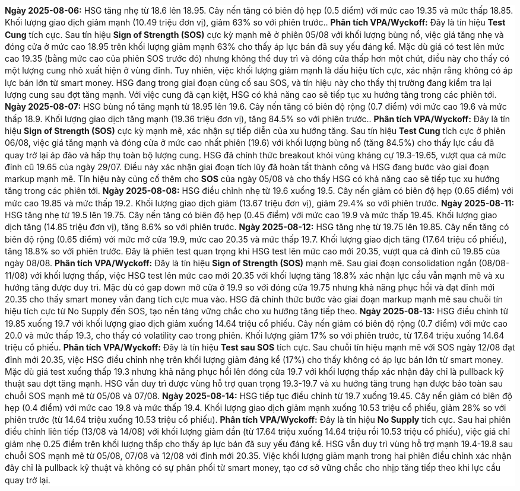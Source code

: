 **Ngày 2025-08-06:** HSG tăng nhẹ từ 18.6 lên 18.95. Cây nến tăng có biên độ hẹp (0.5 điểm) với mức cao 19.35 và mức thấp 18.85. Khối lượng giao dịch giảm mạnh (10.49 triệu đơn vị), giảm 63% so với phiên trước.. **Phân tích VPA/Wyckoff:** Đây là tín hiệu **Test Cung** tích cực. Sau tín hiệu **Sign of Strength (SOS)** cực kỳ mạnh mẽ ở phiên 05/08 với khối lượng bùng nổ, việc giá tăng nhẹ và đóng cửa ở mức cao 18.95 trên khối lượng giảm mạnh 63% cho thấy áp lực bán đã suy yếu đáng kể. Mặc dù giá có test lên mức cao 19.35 (bằng mức cao của phiên SOS trước đó) nhưng không thể duy trì và đóng cửa thấp hơn một chút, điều này cho thấy có một lượng cung nhỏ xuất hiện ở vùng đỉnh. Tuy nhiên, việc khối lượng giảm mạnh là dấu hiệu tích cực, xác nhận rằng không có áp lực bán lớn từ smart money. HSG đang trong giai đoạn củng cố sau SOS, và tín hiệu này cho thấy thị trường đang kiểm tra lại lượng cung sau đợt tăng mạnh. Với việc cung đã cạn kiệt, HSG có khả năng cao sẽ tiếp tục xu hướng tăng trong các phiên tới.
**Ngày 2025-08-07:** HSG bùng nổ tăng mạnh từ 18.95 lên 19.6. Cây nến tăng có biên độ rộng (0.7 điểm) với mức cao 19.6 và mức thấp 18.9. Khối lượng giao dịch tăng mạnh (19.36 triệu đơn vị), tăng 84.5% so với phiên trước.. **Phân tích VPA/Wyckoff:** Đây là tín hiệu **Sign of Strength (SOS)** cực kỳ mạnh mẽ, xác nhận sự tiếp diễn của xu hướng tăng. Sau tín hiệu **Test Cung** tích cực ở phiên 06/08, việc giá tăng mạnh và đóng cửa ở mức cao nhất phiên (19.6) với khối lượng bùng nổ (tăng 84.5%) cho thấy lực cầu đã quay trở lại áp đảo và hấp thụ toàn bộ lượng cung. HSG đã chính thức breakout khỏi vùng kháng cự 19.3-19.65, vượt qua cả mức đỉnh cũ 19.65 của ngày 29/07. Điều này xác nhận giai đoạn tích lũy đã hoàn tất thành công và HSG đang bước vào giai đoạn markup mạnh mẽ. Tín hiệu này củng cố thêm cho **SOS** của ngày 05/08 và cho thấy HSG có khả năng cao sẽ tiếp tục xu hướng tăng trong các phiên tới.
**Ngày 2025-08-08:** HSG điều chỉnh nhẹ từ 19.6 xuống 19.5. Cây nến giảm có biên độ hẹp (0.65 điểm) với mức cao 19.85 và mức thấp 19.2. Khối lượng giao dịch giảm (13.67 triệu đơn vị), giảm 29.4% so với phiên trước.
**Ngày 2025-08-11:** HSG tăng nhẹ từ 19.5 lên 19.75. Cây nến tăng có biên độ hẹp (0.45 điểm) với mức cao 19.9 và mức thấp 19.45. Khối lượng giao dịch tăng (14.85 triệu đơn vị), tăng 8.6% so với phiên trước.
**Ngày 2025-08-12:** HSG tăng nhẹ từ 19.75 lên 19.85. Cây nến tăng có biên độ rộng (0.65 điểm) với mức mở cửa 19.9, mức cao 20.35 và mức thấp 19.7. Khối lượng giao dịch tăng (17.64 triệu cổ phiếu), tăng 18.8% so với phiên trước. Đây là phiên test quan trọng khi HSG test lên mức cao mới 20.35, vượt qua cả đỉnh cũ 19.85 của ngày 08/08. **Phân tích VPA/Wyckoff:** Đây là tín hiệu **Sign of Strength (SOS)** mạnh mẽ. Sau giai đoạn consolidation ngắn (08/08-11/08) với khối lượng thấp, việc HSG test lên mức cao mới 20.35 với khối lượng tăng 18.8% xác nhận lực cầu vẫn mạnh mẽ và xu hướng tăng được duy trì. Mặc dù có gap down mở cửa ở 19.9 so với đóng cửa 19.75 nhưng khả năng phục hồi và đạt đỉnh mới 20.35 cho thấy smart money vẫn đang tích cực mua vào. HSG đã chính thức bước vào giai đoạn markup mạnh mẽ sau chuỗi tín hiệu tích cực từ No Supply đến SOS, tạo nền tảng vững chắc cho xu hướng tăng tiếp theo.
**Ngày 2025-08-13:** HSG điều chỉnh từ 19.85 xuống 19.7 với khối lượng giao dịch giảm xuống 14.64 triệu cổ phiếu. Cây nến giảm có biên độ rộng (0.7 điểm) với mức cao 20.0 và mức thấp 19.3, cho thấy có volatility cao trong phiên. Khối lượng giảm 17% so với phiên trước, từ 17.64 triệu xuống 14.64 triệu cổ phiếu. **Phân tích VPA/Wyckoff:** Đây là tín hiệu **Test sau SOS** tích cực. Sau chuỗi tín hiệu mạnh mẽ với SOS ngày 12/08 đạt đỉnh mới 20.35, việc HSG điều chỉnh nhẹ trên khối lượng giảm đáng kể (17%) cho thấy không có áp lực bán lớn từ smart money. Mặc dù giá test xuống thấp 19.3 nhưng khả năng phục hồi lên đóng cửa 19.7 với khối lượng thấp xác nhận đây chỉ là pullback kỹ thuật sau đợt tăng mạnh. HSG vẫn duy trì được vùng hỗ trợ quan trọng 19.3-19.7 và xu hướng tăng trung hạn được bảo toàn sau chuỗi SOS mạnh mẽ từ 05/08 và 07/08.
**Ngày 2025-08-14:** HSG tiếp tục điều chỉnh từ 19.7 xuống 19.45. Cây nến giảm có biên độ hẹp (0.4 điểm) với mức cao 19.8 và mức thấp 19.4. Khối lượng giao dịch giảm mạnh xuống 10.53 triệu cổ phiếu, giảm 28% so với phiên trước (từ 14.64 triệu xuống 10.53 triệu cổ phiếu). **Phân tích VPA/Wyckoff:** Đây là tín hiệu **No Supply** tích cực. Sau hai phiên điều chỉnh liên tiếp (13/08 và 14/08) với khối lượng giảm dần (từ 17.64 triệu xuống 14.64 triệu rồi 10.53 triệu cổ phiếu), việc giá chỉ giảm nhẹ 0.25 điểm trên khối lượng thấp cho thấy áp lực bán đã suy yếu đáng kể. HSG vẫn duy trì vùng hỗ trợ mạnh 19.4-19.8 sau chuỗi SOS mạnh mẽ từ 05/08, 07/08 và 12/08 với đỉnh mới 20.35. Việc khối lượng giảm mạnh trong hai phiên điều chỉnh xác nhận đây chỉ là pullback kỹ thuật và không có sự phân phối từ smart money, tạo cơ sở vững chắc cho nhịp tăng tiếp theo khi lực cầu quay trở lại.